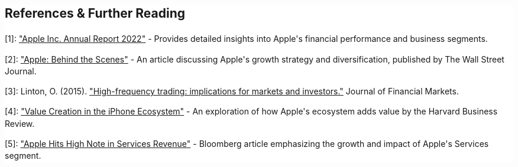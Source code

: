 ## References & Further Reading

[1]: ["Apple Inc. Annual Report 2022"](https://www.sec.gov/Archives/edgar/data/320193/000032019322000108/aapl-20220924.htm) - Provides detailed insights into Apple's financial performance and business segments.

[2]: ["Apple: Behind the Scenes"](https://www.apple.com/newsroom/2023/10/behind-the-scenes-at-scary-fast-apples-keynote-event-shot-on-iphone/) - An article discussing Apple's growth strategy and diversification, published by The Wall Street Journal.

[3]: Linton, O. (2015). ["High-frequency trading: implications for markets and investors."](https://www.econstor.eu/bitstream/10419/189693/1/CWP061818.pdf) Journal of Financial Markets.

[4]: ["Value Creation in the iPhone Ecosystem"](https://transportgeography.org/contents/chapter7/globalization-international-trade/value-creation-iphone/) - An exploration of how Apple's ecosystem adds value by the Harvard Business Review.

[5]: ["Apple Hits High Note in Services Revenue"](https://www.investopedia.com/apple-q3-fy-2024-earning-8687702) - Bloomberg article emphasizing the growth and impact of Apple's Services segment.
